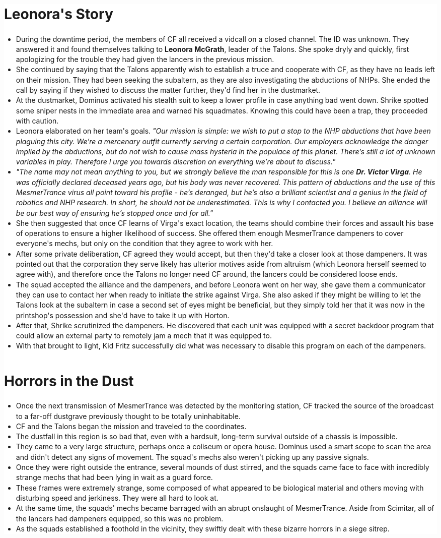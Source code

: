 
# Leonora's Story
- During the downtime period, the members of CF all received a vidcall on a closed channel. The ID was unknown. They answered it and found themselves talking to **Leonora McGrath**, leader of the Talons. She spoke dryly and quickly, first apologizing for the trouble they had given the lancers in the previous mission.
- She continued by saying that the Talons apparently wish to establish a truce and cooperate with CF, as they have no leads left on their mission. They had been seeking the subaltern, as they are also investigating the abductions of NHPs. She ended the call by saying if they wished to discuss the matter further, they'd find her in the dustmarket.
- At the dustmarket, Dominus activated his stealth suit to keep a lower profile in case anything bad went down. Shrike spotted some sniper nests in the immediate area and warned his squadmates. Knowing this could have been a trap, they proceeded with caution.
- Leonora elaborated on her team's goals. *"Our mission is simple: we wish to put a stop to the NHP abductions that have been plaguing this city. We’re a mercenary outfit currently serving a certain corporation. Our employers acknowledge the danger implied by the abductions, but do not wish to cause mass hysteria in the populace of this planet. There’s still a lot of unknown variables in play. Therefore I urge you towards discretion on everything we’re about to discuss."*
- *"The name may not mean anything to you, but we strongly believe the man responsible for this is one **Dr. Victor Virga**. He was officially declared deceased years ago, but his body was never recovered. This pattern of abductions and the use of this MesmerTrance virus all point toward his profile - he’s deranged, but he’s also a brilliant scientist and a genius in the field of robotics and NHP research. In short, he should not be underestimated. This is why I contacted you. I believe an alliance will be our best way of ensuring he’s stopped once and for all."*
- She then suggested that once CF learns of Virga's exact location, the teams should combine their forces and assault his base of operations to ensure a higher likelihood of success. She offered them enough MesmerTrance dampeners to cover everyone's mechs, but only on the condition that they agree to work with her.
- After some private deliberation, CF agreed they would accept, but then they'd take a closer look at those dampeners. It was pointed out that the corporation they serve likely has ulterior motives aside from altruism (which Leonora herself seemed to agree with), and therefore once the Talons no longer need CF around, the lancers could be considered loose ends.
- The squad accepted the alliance and the dampeners, and before Leonora went on her way, she gave them a communicator they can use to contact her when ready to initiate the strike against Virga. She also asked if they might be willing to let the Talons look at the subaltern in case a second set of eyes might be beneficial, but they simply told her that it was now in the printshop's possession and she'd have to take it up with Horton.
- After that, Shrike scrutinized the dampeners. He discovered that each unit was equipped with a secret backdoor program that could allow an external party to remotely jam a mech that it was equipped to.
- With that brought to light, Kid Fritz successfully did what was necessary to disable this program on each of the dampeners.

# Horrors in the Dust
- Once the next transmission of MesmerTrance was detected by the monitoring station, CF tracked the source of the broadcast to a far-off dustgrave previously thought to be totally uninhabitable.
- CF and the Talons began the mission and traveled to the coordinates.
- The dustfall in this region is so bad that, even with a hardsuit, long-term survival outside of a chassis is impossible.
- They came to a very large structure, perhaps once a coliseum or opera house. Dominus used a smart scope to scan the area and didn't detect any signs of movement. The squad's mechs also weren't picking up any passive signals.
- Once they were right outside the entrance, several mounds of dust stirred, and the squads came face to face with incredibly strange mechs that had been lying in wait as a guard force.
- These frames were extremely strange, some composed of what appeared to be biological material and others moving with disturbing speed and jerkiness. They were all hard to look at.
- At the same time, the squads' mechs became barraged with an abrupt onslaught of MesmerTrance. Aside from Scimitar, all of the lancers had dampeners equipped, so this was no problem.
- As the squads established a foothold in the vicinity, they swiftly dealt with these bizarre horrors in a siege sitrep.